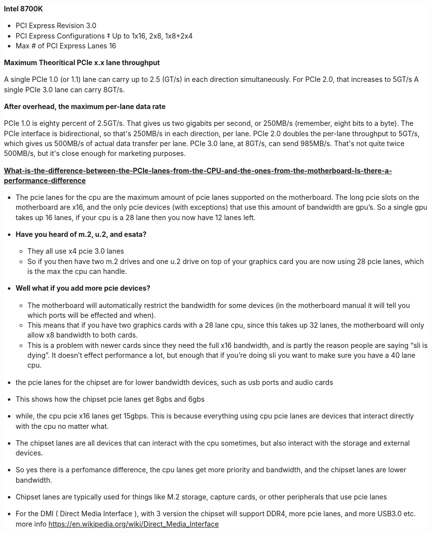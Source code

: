 **Intel 8700K**
* PCI Express Revision 3.0
* PCI Express Configurations ‡ Up to 1x16, 2x8, 1x8+2x4
* Max # of PCI Express Lanes 16

**Maximum Theoritical PCIe x.x lane throughput**

A single PCIe 1.0 (or 1.1) lane can carry up to 2.5 (GT/s) in each direction simultaneously.
For PCIe 2.0, that increases to 5GT/s
A single PCIe 3.0 lane can carry 8GT/s.


**After overhead, the maximum per-lane data rate**

PCIe 1.0 is eighty percent of 2.5GT/s. That gives us two gigabits per second, or 250MB/s (remember, eight bits to a byte). The PCIe interface is bidirectional, so that's 250MB/s in each direction, per lane.
PCIe 2.0 doubles the per-lane throughput to 5GT/s, which gives us 500MB/s of actual data transfer per lane.
PCIe 3.0 lane, at 8GT/s, can send 985MB/s. That's not quite twice 500MB/s, but it's close enough for marketing purposes.

**[What-is-the-difference-between-the-PCIe-lanes-from-the-CPU-and-the-ones-from-the-motherboard-Is-there-a-performance-difference](https://www.quora.com/What-is-the-difference-between-the-PCIe-lanes-from-the-CPU-and-the-ones-from-the-motherboard-Is-there-a-performance-difference)**
- The pcie lanes for the cpu are the maximum amount of pcie lanes supported on the motherboard. The long pcie slots on the motherboard are x16, and the only pcie devices (with exceptions) that use this amount of bandwidth are gpu’s. So a single gpu takes up 16 lanes, if your cpu is a 28 lane then you now have 12 lanes left.

* **Have you heard of m.2, u.2, and esata?**
	- They all use x4 pcie 3.0 lanes
	- So if you then have two m.2 drives and one u.2 drive on top of your graphics card you are now using 28 pcie lanes, which is the max the cpu can handle.

* **Well what if you add more pcie devices?**
	- The motherboard will automatically restrict the bandwidth for some devices (in the motherboard manual it will tell you which ports will be effected and when).
	- This means that if you have two graphics cards with a 28 lane cpu, since this takes up 32 lanes, the motherboard will only allow x8 bandwidth to both cards.
	- This is a problem with newer cards since they need the full x16 bandwidth, and is partly the reason people are saying “sli is dying”. It doesn’t effect performance a lot, but enough that if you’re doing sli you want to make sure you have a 40 lane cpu.

* the pcie lanes for the chipset are for lower bandwidth devices, such as usb ports and audio cards
* This shows how the chipset pcie lanes get 8gbs and 6gbs
* while, the cpu pcie x16 lanes get 15gbps. This is because everything using cpu pcie lanes are devices that interact directly with the cpu no matter what. 
* The chipset lanes are all devices that can interact with the cpu sometimes, but also interact with the storage and external devices.
* So yes there is a perfomance difference, the cpu lanes get more priority and bandwidth, and the chipset lanes are lower bandwidth.
* Chipset lanes are typically used for things like M.2 storage, capture cards, or other peripherals that use pcie lanes
* For the DMI ( Direct Media Interface ), with 3 version the chipset will support DDR4, more pcie lanes, and more USB3.0 etc. more info https://en.wikipedia.org/wiki/Direct_Media_Interface
